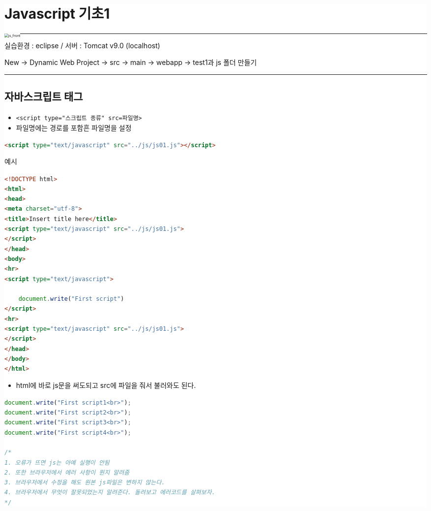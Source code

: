 # Javascript 기초1

<img src="C:\Users\JAY\Desktop\TIL\스터디_Javascript\js_front.jpg" alt="js_front" style="zoom:50%;" align='left'/>

---

실습환경 : eclipse / 서버 : Tomcat v9.0 (localhost)

New -> Dynamic Web Project -> src -> main -> webapp -> test1과 js 폴더 만들기

---

## 자바스크립트 태그

- `<script type="스크립트 종류" src=파일명>`
- 파일명에는 경로를 포함흔 파일명을 설정

```html
<script type="text/javascript" src="../js/js01.js"></script>
```

예시

```html
<!DOCTYPE html>
<html>
<head>
<meta charset="utf-8">
<title>Insert title here</title>
<script type="text/javascript" src="../js/js01.js">
</script>
</head>
<body>
<hr>
<script type="text/javascript">
	
	document.write("First script")
</script>
<hr>
<script type="text/javascript" src="../js/js01.js">
</script>
</head>
</body>
</html>
```

- html에 바로 js문을 써도되고 src에 파일을 줘서 불러와도 된다.

```javascript
document.write("First script1<br>");
document.write("First script2<br>");
document.write("First script3<br>");
document.write("First script4<br>");

/* 
1. 오류가 뜨면 js는 아예 실행이 안됨
2. 또한 브라우저에서 에러 사항이 뭔지 알려줌
3. 브라우저에서 수정을 해도 원본 js파일은 변하지 않는다.
4. 브라우저에서 무엇이 잘못되었는지 알려준다. 돌려보고 에러코드를 살펴보자.
*/
```
